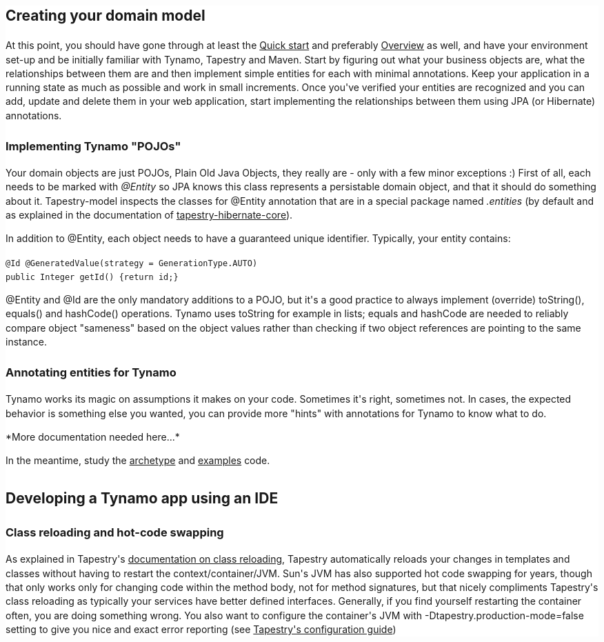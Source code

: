 
## Creating your domain model

At this point, you should have gone through at least the [Quick start](http://www.tynamo.org/Quick+start/) and preferably [Overview](http://www.tynamo.org/Overview) as well, and have your environment set-up and be initially familiar with Tynamo, Tapestry and Maven. Start by figuring out what your business objects are, what the relationships between them are and then implement simple entities for each with minimal annotations. Keep your application in a running state as much as possible and work in small increments. Once you've verified your entities are recognized and you can add, update and delete them in your web application, start implementing the relationships between them using JPA (or Hibernate) annotations.

### Implementing Tynamo "POJOs"

Your domain objects are just POJOs, Plain Old Java Objects, they really are - only with a few minor exceptions :) First of all, each needs to be marked with *@Entity* so JPA knows this class represents a persistable domain object, and that it should do something about it. Tapestry-model inspects the classes for @Entity annotation that are in a special package named *<application-root-package>.entities* (by default and as explained in the documentation of [tapestry-hibernate-core](http://tapestry.apache.org/tapestry5.1/tapestry-hibernate-core/conf.html)).

In addition to @Entity, each object needs to have a guaranteed unique identifier. Typically, your entity contains:

	@Id @GeneratedValue(strategy = GenerationType.AUTO)
	public Integer getId() {return id;}

@Entity and @Id are the only mandatory additions to a POJO, but it's a good practice to always implement (override) toString(), equals() and hashCode() operations. Tynamo uses toString for example in lists; equals and hashCode are needed to reliably compare object "sameness" based on the object values rather than checking if two object references are pointing to the same instance.

### Annotating entities for Tynamo

Tynamo works its magic on assumptions it makes on your code. Sometimes it's right, sometimes not. In cases, the expected behavior is something else you wanted, you can provide more "hints" with annotations for Tynamo to know what to do.

<div markdown="1" class="alert alert-info">
*More documentation needed here...*

In the meantime, study the [archetype](https://github.com/tynamo/tynamo-archetype) and [examples](https://github.com/tynamo/tynamo-examples/) code.
</div>

## Developing a Tynamo app using an IDE

### Class reloading and hot-code swapping

As explained in Tapestry's [documentation on class reloading](http://tapestry.apache.org/class-reloading.html), Tapestry automatically reloads your changes in templates and classes without having to restart the context/container/JVM. Sun's JVM has also supported hot code swapping for years, though that only works only for changing code within the method body, not for method signatures, but that nicely compliments Tapestry's class reloading as typically your services have better defined interfaces. Generally, if you find yourself restarting the container often, you are doing something wrong. You also want to configure the container's JVM with -Dtapestry.production-mode=false setting to give you nice and exact error reporting (see [Tapestry's configuration guide](http://tapestry.apache.org/configuration.html))
